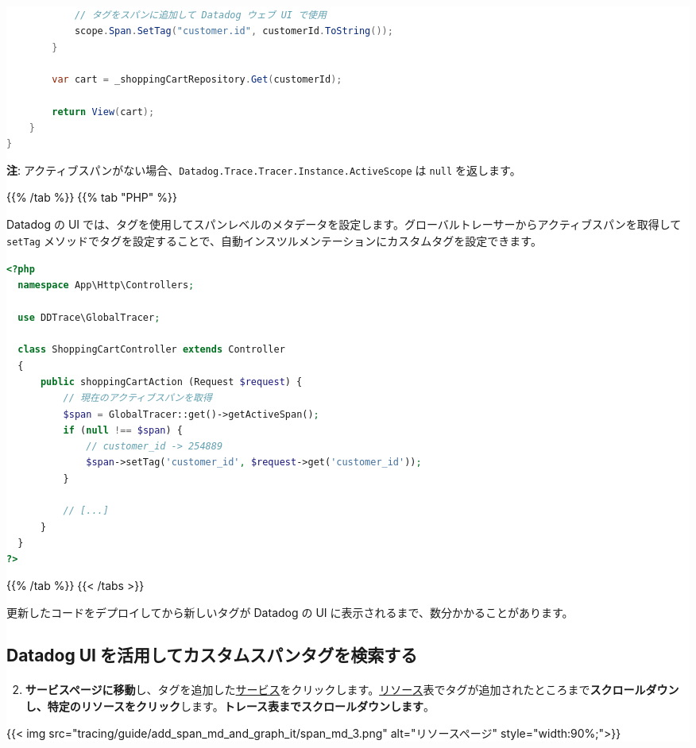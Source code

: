 ```csharp
            // タグをスパンに追加して Datadog ウェブ UI で使用
            scope.Span.SetTag("customer.id", customerId.ToString());
        }

        var cart = _shoppingCartRepository.Get(customerId);

        return View(cart);
    }
}
```

**注**: アクティブスパンがない場合、`Datadog.Trace.Tracer.Instance.ActiveScope` は `null` を返します。

{{% /tab %}}
{{% tab "PHP" %}}

Datadog の UI では、タグを使用してスパンレベルのメタデータを設定します。グローバルトレーサーからアクティブスパンを取得して `setTag` メソッドでタグを設定することで、自動インスツルメンテーションにカスタムタグを設定できます。

```php
<?php
  namespace App\Http\Controllers;

  use DDTrace\GlobalTracer;

  class ShoppingCartController extends Controller
  {
      public shoppingCartAction (Request $request) {
          // 現在のアクティブスパンを取得
          $span = GlobalTracer::get()->getActiveSpan();
          if (null !== $span) {
              // customer_id -> 254889
              $span->setTag('customer_id', $request->get('customer_id'));
          }

          // [...]
      }
  }
?>
```

{{% /tab %}}
{{< /tabs >}}

<div class="alert alert-info">更新したコードをデプロイしてから新しいタグが Datadog の UI に表示されるまで、数分かかることがあります。</div>

## Datadog UI を活用してカスタムスパンタグを検索する

2) **サービスページに移動**し、タグを追加した[サービス][5]をクリックします。[リソース][4]表でタグが追加されたところまで**スクロールダウンし、特定のリソースをクリック**します。**トレース表までスクロールダウンします**。

{{< img src="tracing/guide/add_span_md_and_graph_it/span_md_3.png" alt="リソースページ"  style="width:90%;">}}


[1]: /ja/tracing/visualization/#trace
[2]: /ja/tracing/visualization/#spans
[3]: /ja/tracing/visualization/#span-tags
[4]: /ja/tracing/visualization/#resources
[5]: /ja/tracing/visualization/#services
[6]: https://app.datadoghq.com/apm/search
[7]: /ja/tracing/app_analytics/search/
[8]: https://app.datadoghq.com/apm/search/analytics
[9]: /ja/tracing/app_analytics/analytics/
[10]: /ja/tracing/guide/alert_anomalies_p99_database/